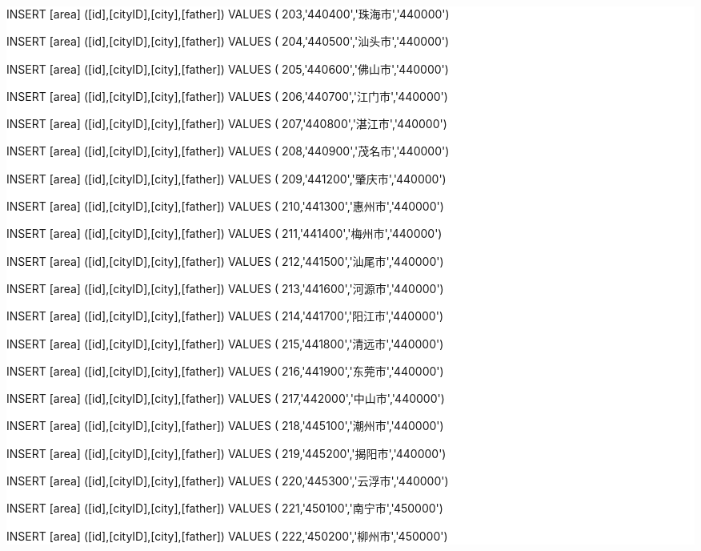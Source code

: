 INSERT [area] ([id],[cityID],[city],[father]) VALUES (
203,'440400','珠海市','440000')

INSERT [area] ([id],[cityID],[city],[father]) VALUES (
204,'440500','汕头市','440000')

INSERT [area] ([id],[cityID],[city],[father]) VALUES (
205,'440600','佛山市','440000')

INSERT [area] ([id],[cityID],[city],[father]) VALUES (
206,'440700','江门市','440000')

INSERT [area] ([id],[cityID],[city],[father]) VALUES (
207,'440800','湛江市','440000')

INSERT [area] ([id],[cityID],[city],[father]) VALUES (
208,'440900','茂名市','440000')

INSERT [area] ([id],[cityID],[city],[father]) VALUES (
209,'441200','肇庆市','440000')

INSERT [area] ([id],[cityID],[city],[father]) VALUES (
210,'441300','惠州市','440000')

INSERT [area] ([id],[cityID],[city],[father]) VALUES (
211,'441400','梅州市','440000')

INSERT [area] ([id],[cityID],[city],[father]) VALUES (
212,'441500','汕尾市','440000')

INSERT [area] ([id],[cityID],[city],[father]) VALUES (
213,'441600','河源市','440000')

INSERT [area] ([id],[cityID],[city],[father]) VALUES (
214,'441700','阳江市','440000')

INSERT [area] ([id],[cityID],[city],[father]) VALUES (
215,'441800','清远市','440000')

INSERT [area] ([id],[cityID],[city],[father]) VALUES (
216,'441900','东莞市','440000')

INSERT [area] ([id],[cityID],[city],[father]) VALUES (
217,'442000','中山市','440000')

INSERT [area] ([id],[cityID],[city],[father]) VALUES (
218,'445100','潮州市','440000')

INSERT [area] ([id],[cityID],[city],[father]) VALUES (
219,'445200','揭阳市','440000')

INSERT [area] ([id],[cityID],[city],[father]) VALUES (
220,'445300','云浮市','440000')

INSERT [area] ([id],[cityID],[city],[father]) VALUES (
221,'450100','南宁市','450000')

INSERT [area] ([id],[cityID],[city],[father]) VALUES (
222,'450200','柳州市','450000')
